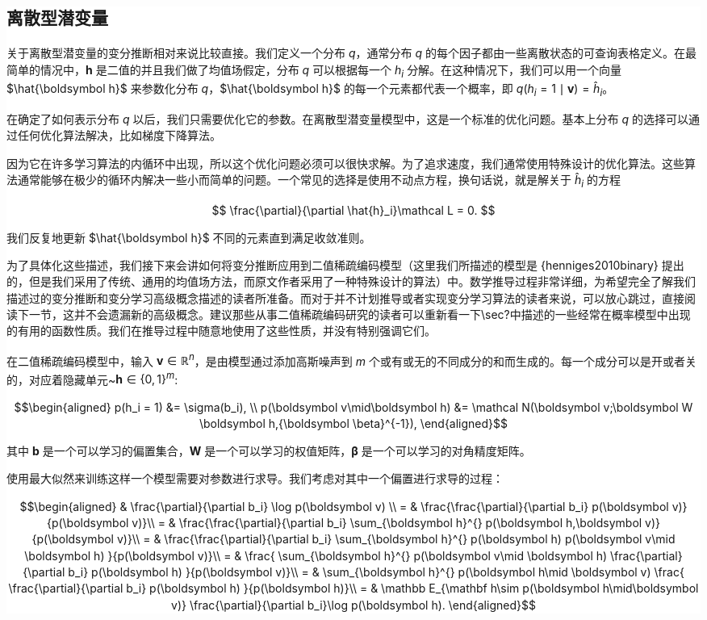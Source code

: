 

## 离散型潜变量



关于离散型潜变量的变分推断相对来说比较直接。我们定义一个分布 $q$，通常分布 $q$ 的每个因子都由一些离散状态的可查询表格定义。在最简单的情况中，$\boldsymbol h$ 是二值的并且我们做了均值场假定，分布 $q$ 可以根据每一个 $h_i$ 分解。在这种情况下，我们可以用一个向量 $\hat{\boldsymbol h}$ 来参数化分布 $q$，$\hat{\boldsymbol h}$ 的每一个元素都代表一个概率，即 $q(h_i = 1\mid \boldsymbol v) = \hat{h}_i$。



在确定了如何表示分布 $q$ 以后，我们只需要优化它的参数。在离散型潜变量模型中，这是一个标准的优化问题。基本上分布 $q$ 的选择可以通过任何优化算法解决，比如梯度下降算法。



因为它在许多学习算法的内循环中出现，所以这个优化问题必须可以很快求解。为了追求速度，我们通常使用特殊设计的优化算法。这些算法通常能够在极少的循环内解决一些小而简单的问题。一个常见的选择是使用不动点方程，换句话说，就是解关于 $\hat{h}_i$ 的方程

$$
\frac{\partial}{\partial \hat{h}_i}\mathcal L = 0.
$$

我们反复地更新 $\hat{\boldsymbol h}$ 不同的元素直到满足收敛准则。



为了具体化这些描述，我们接下来会讲如何将变分推断应用到二值稀疏编码模型（这里我们所描述的模型是 {henniges2010binary} 提出的，但是我们采用了传统、通用的均值场方法，而原文作者采用了一种特殊设计的算法）中。数学推导过程非常详细，为希望完全了解我们描述过的变分推断和变分学习高级概念描述的读者所准备。而对于并不计划推导或者实现变分学习算法的读者来说，可以放心跳过，直接阅读下一节，这并不会遗漏新的高级概念。建议那些从事二值稀疏编码研究的读者可以重新看一下\sec?中描述的一些经常在概率模型中出现的有用的函数性质。我们在推导过程中随意地使用了这些性质，并没有特别强调它们。



在二值稀疏编码模型中，输入 $\boldsymbol v\in\mathbb R^n$，是由模型通过添加高斯噪声到 $m$ 个或有或无的不同成分的和而生成的。每一个成分可以是开或者关的，对应着隐藏单元~$\boldsymbol h \in\{0,1\}^m$:


$$\begin{aligned}
p(h_i = 1) &= \sigma(b_i), \\
p(\boldsymbol v\mid\boldsymbol h) &= \mathcal N(\boldsymbol v;\boldsymbol W \boldsymbol h,{\boldsymbol \beta}^{-1}),
\end{aligned}$$


其中 $\boldsymbol b$ 是一个可以学习的偏置集合，$\boldsymbol W$ 是一个可以学习的权值矩阵，${\boldsymbol \beta}$ 是一个可以学习的对角精度矩阵。



使用最大似然来训练这样一个模型需要对参数进行求导。我们考虑对其中一个偏置进行求导的过程：


$$\begin{aligned}
		& \frac{\partial}{\partial b_i} \log p(\boldsymbol v) \\
		= &  \frac{\frac{\partial}{\partial b_i} p(\boldsymbol v)}{p(\boldsymbol v)}\\
		= & \frac{\frac{\partial}{\partial b_i} \sum_{\boldsymbol h}^{} p(\boldsymbol h,\boldsymbol v)}{p(\boldsymbol v)}\\
		= &  \frac{\frac{\partial}{\partial b_i} \sum_{\boldsymbol h}^{} p(\boldsymbol h) p(\boldsymbol v\mid \boldsymbol h)  }{p(\boldsymbol v)}\\
		= &  \frac{ \sum_{\boldsymbol h}^{}  p(\boldsymbol v\mid \boldsymbol h) \frac{\partial}{\partial b_i} p(\boldsymbol h) }{p(\boldsymbol v)}\\
		= &  \sum_{\boldsymbol h}^{}  p(\boldsymbol h\mid \boldsymbol v) \frac{  \frac{\partial}{\partial b_i} p(\boldsymbol h) }{p(\boldsymbol h)}\\
		= & \mathbb E_{\mathbf h\sim p(\boldsymbol h\mid\boldsymbol v)} \frac{\partial}{\partial b_i}\log p(\boldsymbol h).
\end{aligned}$$
